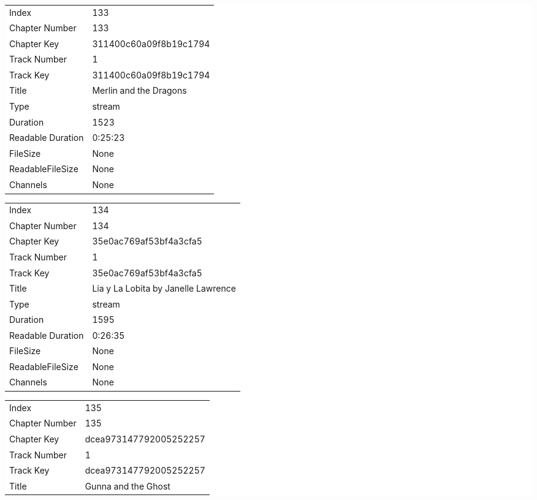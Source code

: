 |  |  |
| - | - |
| Index | 133 |
| Chapter Number | 133 |
| Chapter Key | 311400c60a09f8b19c1794 |
| Track Number | 1 |
| Track Key | 311400c60a09f8b19c1794 |
| Title | Merlin and the Dragons |
| Type | stream |
| Duration | 1523 |
| Readable Duration | 0:25:23 |
| FileSize | None |
| ReadableFileSize | None |
| Channels | None |

|  |  |
| - | - |
| Index | 134 |
| Chapter Number | 134 |
| Chapter Key | 35e0ac769af53bf4a3cfa5 |
| Track Number | 1 |
| Track Key | 35e0ac769af53bf4a3cfa5 |
| Title | Lia y La Lobita by Janelle Lawrence |
| Type | stream |
| Duration | 1595 |
| Readable Duration | 0:26:35 |
| FileSize | None |
| ReadableFileSize | None |
| Channels | None |

|  |  |
| - | - |
| Index | 135 |
| Chapter Number | 135 |
| Chapter Key | dcea973147792005252257 |
| Track Number | 1 |
| Track Key | dcea973147792005252257 |
| Title | Gunna and the Ghost |